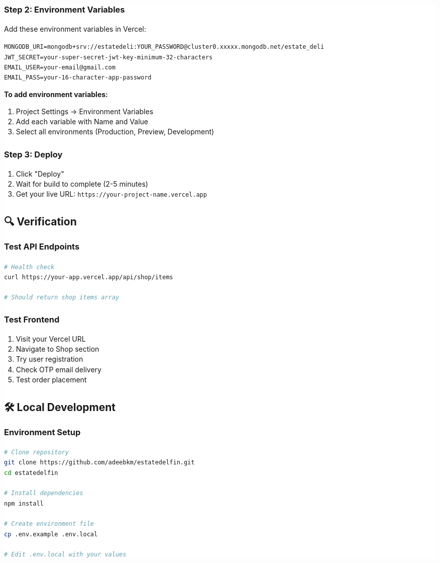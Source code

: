 ### Step 2: Environment Variables
Add these environment variables in Vercel:

```env
MONGODB_URI=mongodb+srv://estatedeli:YOUR_PASSWORD@cluster0.xxxxx.mongodb.net/estate_deli
JWT_SECRET=your-super-secret-jwt-key-minimum-32-characters
EMAIL_USER=your-email@gmail.com
EMAIL_PASS=your-16-character-app-password
```

**To add environment variables:**
1. Project Settings → Environment Variables
2. Add each variable with Name and Value
3. Select all environments (Production, Preview, Development)

### Step 3: Deploy
1. Click "Deploy"
2. Wait for build to complete (2-5 minutes)
3. Get your live URL: `https://your-project-name.vercel.app`

## 🔍 Verification

### Test API Endpoints
```bash
# Health check
curl https://your-app.vercel.app/api/shop/items

# Should return shop items array
```

### Test Frontend
1. Visit your Vercel URL
2. Navigate to Shop section
3. Try user registration
4. Check OTP email delivery
5. Test order placement

## 🛠️ Local Development

### Environment Setup
```bash
# Clone repository
git clone https://github.com/adeebkm/estatedelfin.git
cd estatedelfin

# Install dependencies
npm install

# Create environment file
cp .env.example .env.local

# Edit .env.local with your values
```
